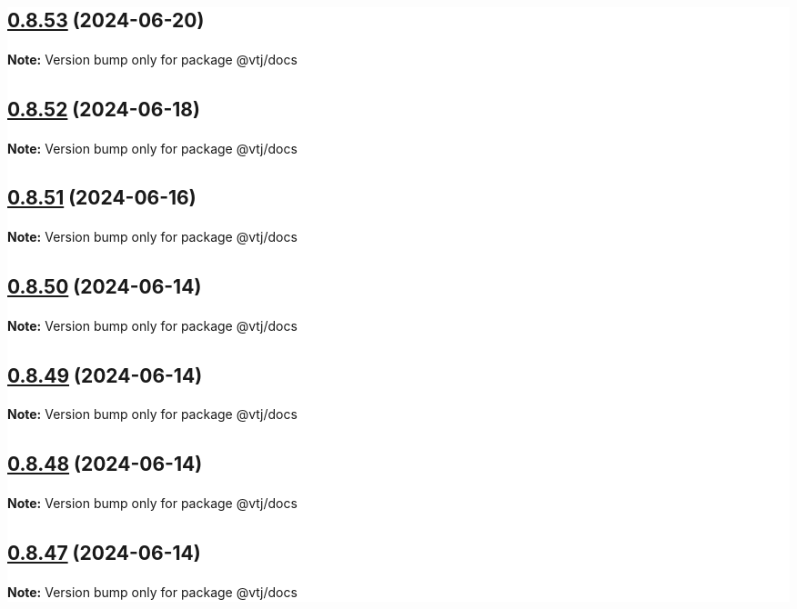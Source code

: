 



## [0.8.53](https://gitee.com/newgateway/vtj/compare/@vtj/docs@0.8.52...@vtj/docs@0.8.53) (2024-06-20)

**Note:** Version bump only for package @vtj/docs





## [0.8.52](https://gitee.com/newgateway/vtj/compare/@vtj/docs@0.8.51...@vtj/docs@0.8.52) (2024-06-18)

**Note:** Version bump only for package @vtj/docs





## [0.8.51](https://gitee.com/newgateway/vtj/compare/@vtj/docs@0.8.50...@vtj/docs@0.8.51) (2024-06-16)

**Note:** Version bump only for package @vtj/docs





## [0.8.50](https://gitee.com/newgateway/vtj/compare/@vtj/docs@0.8.49...@vtj/docs@0.8.50) (2024-06-14)

**Note:** Version bump only for package @vtj/docs





## [0.8.49](https://gitee.com/newgateway/vtj/compare/@vtj/docs@0.8.48...@vtj/docs@0.8.49) (2024-06-14)

**Note:** Version bump only for package @vtj/docs





## [0.8.48](https://gitee.com/newgateway/vtj/compare/@vtj/docs@0.8.47...@vtj/docs@0.8.48) (2024-06-14)

**Note:** Version bump only for package @vtj/docs





## [0.8.47](https://gitee.com/newgateway/vtj/compare/@vtj/docs@0.8.46...@vtj/docs@0.8.47) (2024-06-14)

**Note:** Version bump only for package @vtj/docs
